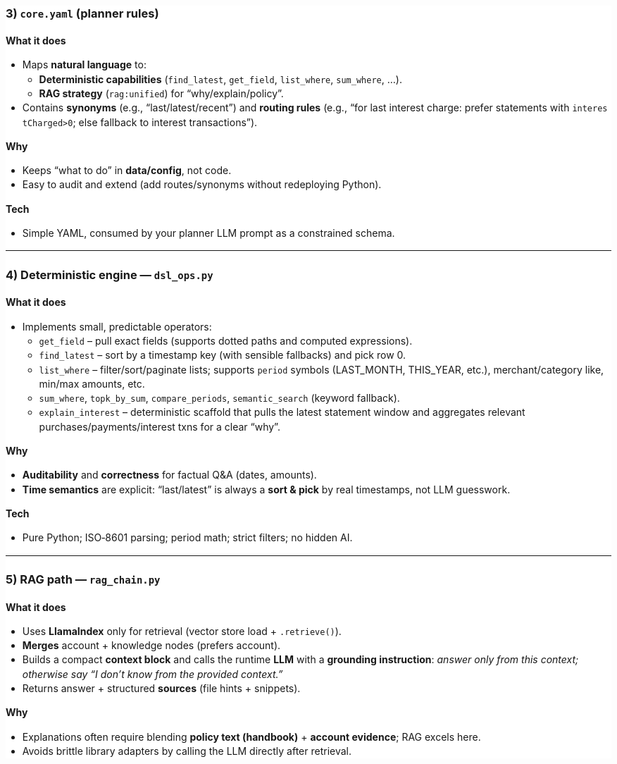 
### 3) `core.yaml` (planner rules)

**What it does**
- Maps **natural language** to:
  - **Deterministic capabilities** (`find_latest`, `get_field`, `list_where`, `sum_where`, …).
  - **RAG strategy** (`rag:unified`) for “why/explain/policy”.
- Contains **synonyms** (e.g., “last/latest/recent”) and **routing rules** (e.g., “for last interest charge: prefer statements with `interestCharged>0`; else fallback to interest transactions”).

**Why**
- Keeps “what to do” in **data/config**, not code.
- Easy to audit and extend (add routes/synonyms without redeploying Python).

**Tech**
- Simple YAML, consumed by your planner LLM prompt as a constrained schema.

---

### 4) Deterministic engine — `dsl_ops.py`

**What it does**
- Implements small, predictable operators:
  - `get_field` – pull exact fields (supports dotted paths and computed expressions).
  - `find_latest` – sort by a timestamp key (with sensible fallbacks) and pick row 0.
  - `list_where` – filter/sort/paginate lists; supports `period` symbols (LAST_MONTH, THIS_YEAR, etc.), merchant/category like, min/max amounts, etc.
  - `sum_where`, `topk_by_sum`, `compare_periods`, `semantic_search` (keyword fallback).
  - `explain_interest` – deterministic scaffold that pulls the latest statement window and aggregates relevant purchases/payments/interest txns for a clear “why”.

**Why**
- **Auditability** and **correctness** for factual Q&A (dates, amounts).
- **Time semantics** are explicit: “last/latest” is always a **sort & pick** by real timestamps, not LLM guesswork.

**Tech**
- Pure Python; ISO‑8601 parsing; period math; strict filters; no hidden AI.

---

### 5) RAG path — `rag_chain.py`

**What it does**
- Uses **LlamaIndex** only for retrieval (vector store load + `.retrieve()`).
- **Merges** account + knowledge nodes (prefers account).
- Builds a compact **context block** and calls the runtime **LLM** with a **grounding instruction**: _answer only from this context; otherwise say “I don’t know from the provided context.”_
- Returns answer + structured **sources** (file hints + snippets).

**Why**
- Explanations often require blending **policy text (handbook)** + **account evidence**; RAG excels here.
- Avoids brittle library adapters by calling the LLM directly after retrieval.
